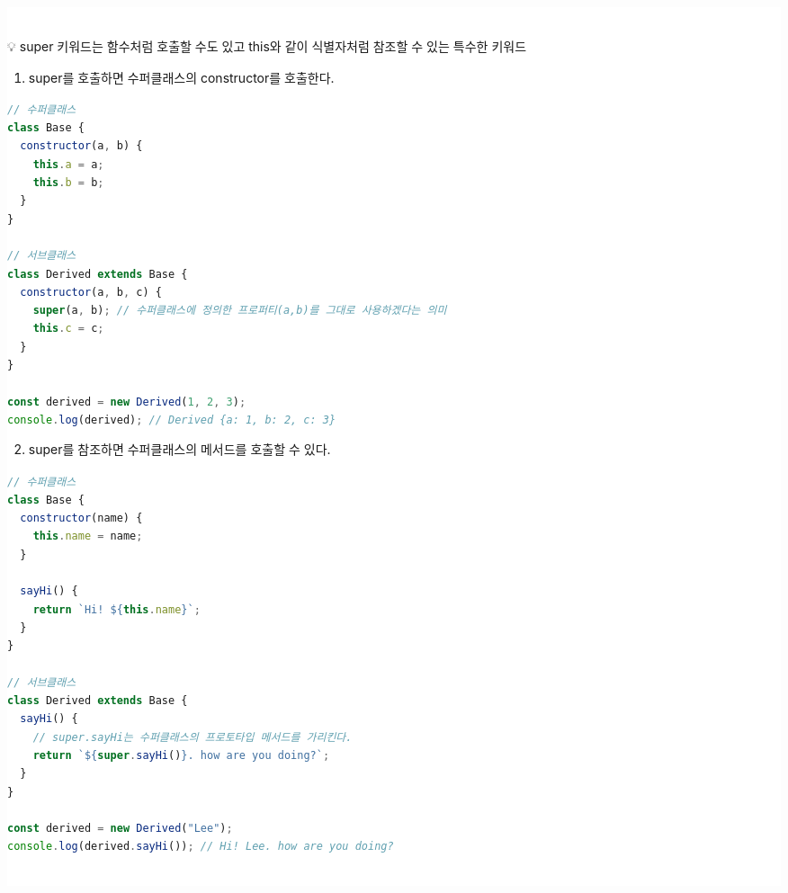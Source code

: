 <br/>

💡 super 키워드는 함수처럼 호출할 수도 있고 this와 같이 식별자처럼 참조할 수 있는 특수한 키워드

1. super를 호출하면 수퍼클래스의 constructor를 호출한다.

```jsx
// 수퍼클래스
class Base {
  constructor(a, b) {
    this.a = a;
    this.b = b;
  }
}

// 서브클래스
class Derived extends Base {
  constructor(a, b, c) {
    super(a, b); // 수퍼클래스에 정의한 프로퍼티(a,b)를 그대로 사용하겠다는 의미
    this.c = c;
  }
}

const derived = new Derived(1, 2, 3);
console.log(derived); // Derived {a: 1, b: 2, c: 3}
```

2. super를 참조하면 수퍼클래스의 메서드를 호출할 수 있다.

```jsx
// 수퍼클래스
class Base {
  constructor(name) {
    this.name = name;
  }

  sayHi() {
    return `Hi! ${this.name}`;
  }
}

// 서브클래스
class Derived extends Base {
  sayHi() {
    // super.sayHi는 수퍼클래스의 프로토타입 메서드를 가리킨다.
    return `${super.sayHi()}. how are you doing?`;
  }
}

const derived = new Derived("Lee");
console.log(derived.sayHi()); // Hi! Lee. how are you doing?
```

<br />
